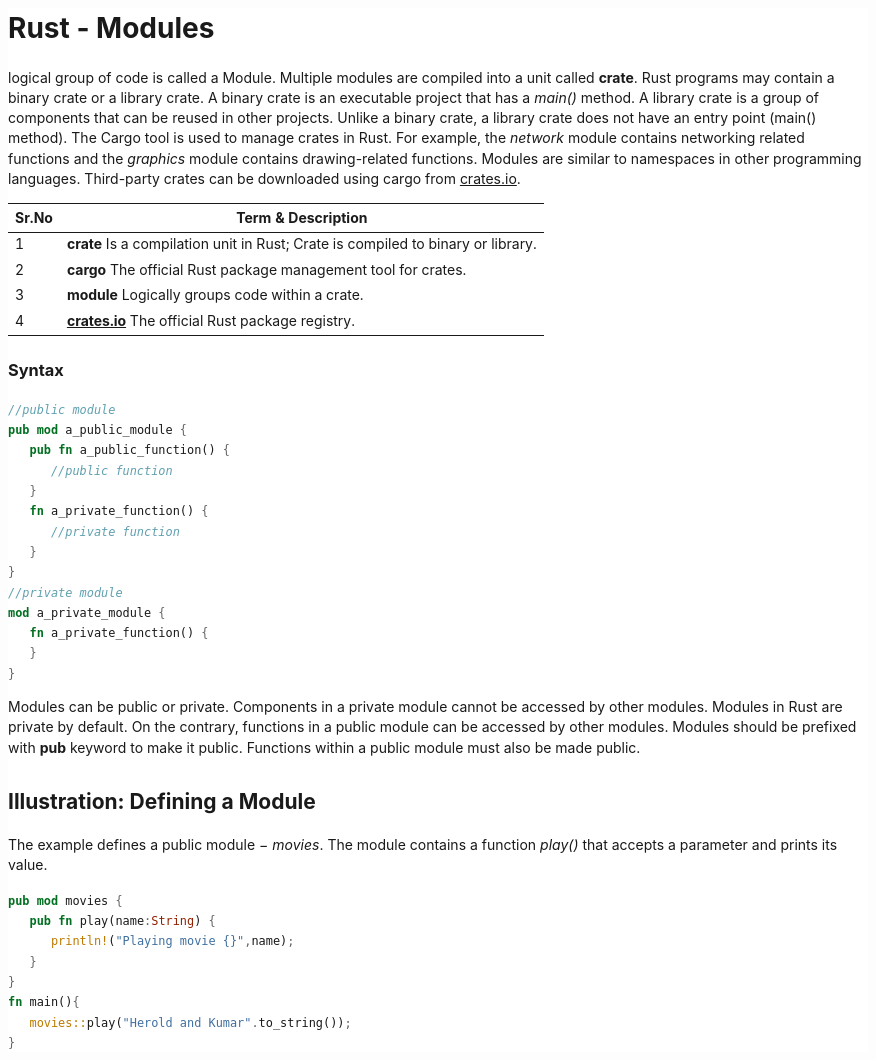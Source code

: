 # Rust - Modules

logical group of code is called a Module. Multiple modules are compiled into a unit called **crate**. Rust programs may contain a binary crate or a library crate. A binary crate is an executable project that has a *main()* method. A library crate is a group of components that can be reused in other projects. Unlike a binary crate, a library crate does not have an entry point (main() method). The Cargo tool is used to manage crates in Rust. For example, the *network* module contains networking related functions and the *graphics* module contains drawing-related functions. Modules are similar to namespaces in other programming languages. Third-party crates can be downloaded using cargo from [crates.io](https://crates.io/).

| Sr.No | Term & Description                                           |
| ----- | ------------------------------------------------------------ |
| 1     | **crate** Is a compilation unit in Rust; Crate is compiled to binary or library. |
| 2     | **cargo** The official Rust package management tool for crates. |
| 3     | **module** Logically groups code within a crate.             |
| 4     | **[crates.io](https://crates.io/)** The official Rust package registry. |

### Syntax

```rust
//public module
pub mod a_public_module {
   pub fn a_public_function() {
      //public function
   }
   fn a_private_function() {
      //private function
   }
}
//private module
mod a_private_module {
   fn a_private_function() {
   }
}
```

Modules can be public or private. Components in a private module cannot be accessed by other modules. Modules in Rust are private by default. On the contrary, functions in a public module can be accessed by other modules. Modules should be prefixed with **pub** keyword to make it public. Functions within a public module must also be made public.

## Illustration: Defining a Module

The example defines a public module − *movies*. The module contains a function *play()* that accepts a parameter and prints its value.

```rust
pub mod movies {
   pub fn play(name:String) {
      println!("Playing movie {}",name);
   }
}
fn main(){
   movies::play("Herold and Kumar".to_string());
}
```
